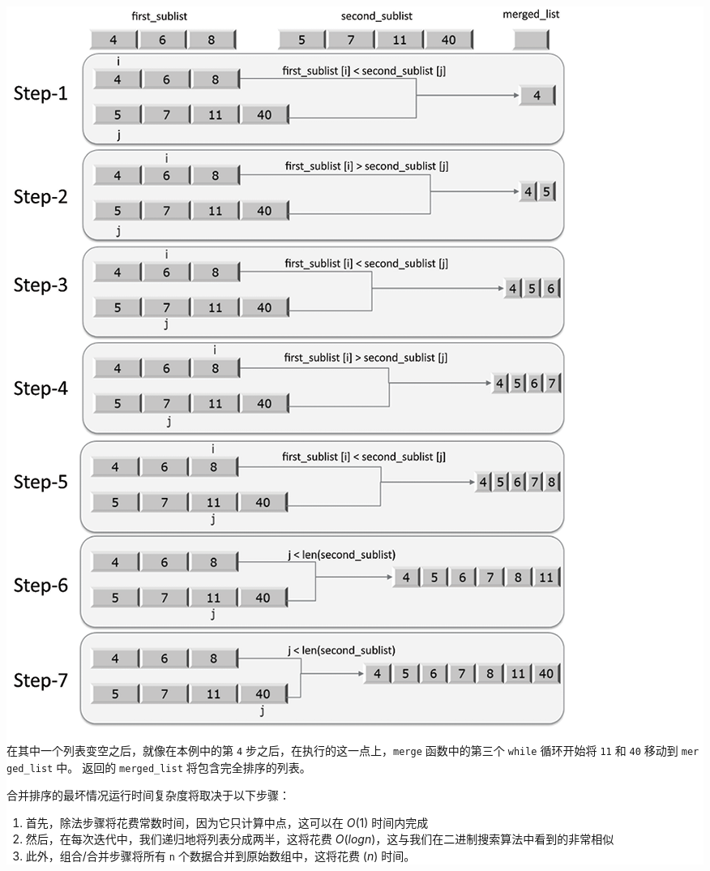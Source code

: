 ![](./images/03/3-4.png)

在其中一个列表变空之后，就像在本例中的第 ```4``` 步之后，在执行的这一点上，```merge``` 函数中的第三个 ```while``` 循环开始将 ```11``` 和 ```40``` 移动到 ```merged_list``` 中。 返回的 ```merged_list``` 将包含完全排序的列表。

合并排序的最坏情况运行时间复杂度将取决于以下步骤：

1. 首先，除法步骤将花费常数时间，因为它只计算中点，这可以在 $O(1)$ 时间内完成
2. 然后，在每次迭代中，我们递归地将列表分成两半，这将花费 $O(log n)$，这与我们在二进制搜索算法中看到的非常相似
3. 此外，组合/合并步骤将所有 ```n``` 个数据合并到原始数组中，这将花费 $(n)$ 时间。
